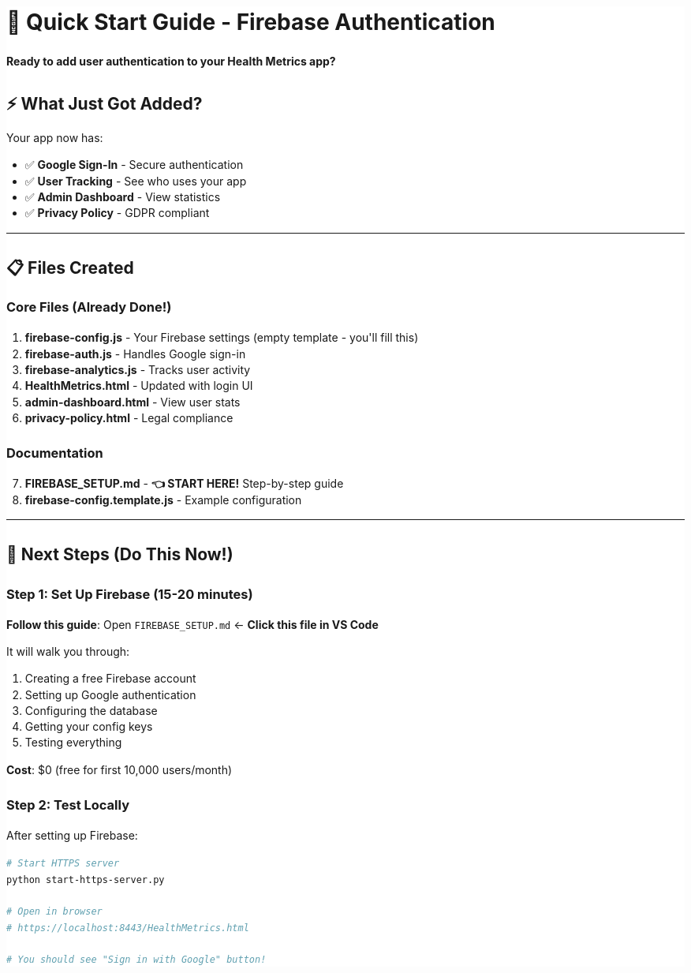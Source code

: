 # 🚀 Quick Start Guide - Firebase Authentication

**Ready to add user authentication to your Health Metrics app?**

## ⚡ What Just Got Added?

Your app now has:
- ✅ **Google Sign-In** - Secure authentication
- ✅ **User Tracking** - See who uses your app
- ✅ **Admin Dashboard** - View statistics
- ✅ **Privacy Policy** - GDPR compliant

---

## 📋 Files Created

### Core Files (Already Done!)
1. **firebase-config.js** - Your Firebase settings (empty template - you'll fill this)
2. **firebase-auth.js** - Handles Google sign-in
3. **firebase-analytics.js** - Tracks user activity
4. **HealthMetrics.html** - Updated with login UI
5. **admin-dashboard.html** - View user stats
6. **privacy-policy.html** - Legal compliance

### Documentation
7. **FIREBASE_SETUP.md** - **👈 START HERE!** Step-by-step guide
8. **firebase-config.template.js** - Example configuration

---

## 🎯 Next Steps (Do This Now!)

### Step 1: Set Up Firebase (15-20 minutes)

**Follow this guide**: Open `FIREBASE_SETUP.md` ← **Click this file in VS Code**

It will walk you through:
1. Creating a free Firebase account
2. Setting up Google authentication
3. Configuring the database
4. Getting your config keys
5. Testing everything

**Cost**: $0 (free for first 10,000 users/month)

### Step 2: Test Locally

After setting up Firebase:

```bash
# Start HTTPS server
python start-https-server.py

# Open in browser
# https://localhost:8443/HealthMetrics.html

# You should see "Sign in with Google" button!
```
